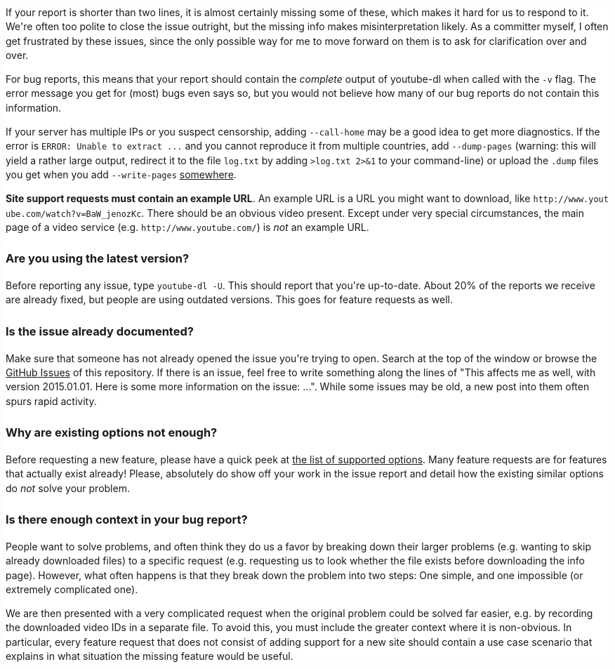 If your report is shorter than two lines, it is almost certainly missing some of these, which makes it hard for us to respond to it. We're often too polite to close the issue outright, but the missing info makes misinterpretation likely. As a committer myself, I often get frustrated by these issues, since the only possible way for me to move forward on them is to ask for clarification over and over.

For bug reports, this means that your report should contain the *complete* output of youtube-dl when called with the `-v` flag. The error message you get for (most) bugs even says so, but you would not believe how many of our bug reports do not contain this information.

If your server has multiple IPs or you suspect censorship, adding `--call-home` may be a good idea to get more diagnostics. If the error is `ERROR: Unable to extract ...` and you cannot reproduce it from multiple countries, add `--dump-pages` (warning: this will yield a rather large output, redirect it to the file `log.txt` by adding `>log.txt 2>&1` to your command-line) or upload the `.dump` files you get when you add `--write-pages` [somewhere](https://gist.github.com/).

**Site support requests must contain an example URL**. An example URL is a URL you might want to download, like `http://www.youtube.com/watch?v=BaW_jenozKc`. There should be an obvious video present. Except under very special circumstances, the main page of a video service (e.g. `http://www.youtube.com/`) is *not* an example URL.

###  Are you using the latest version?

Before reporting any issue, type `youtube-dl -U`. This should report that you're up-to-date. About 20% of the reports we receive are already fixed, but people are using outdated versions. This goes for feature requests as well.

###  Is the issue already documented?

Make sure that someone has not already opened the issue you're trying to open. Search at the top of the window or browse the [GitHub Issues](https://github.com/rg3/youtube-dl/search?type=Issues) of this repository. If there is an issue, feel free to write something along the lines of "This affects me as well, with version 2015.01.01. Here is some more information on the issue: ...". While some issues may be old, a new post into them often spurs rapid activity.

###  Why are existing options not enough?

Before requesting a new feature, please have a quick peek at [the list of supported options](https://github.com/rg3/youtube-dl/blob/master/README.md#options). Many feature requests are for features that actually exist already! Please, absolutely do show off your work in the issue report and detail how the existing similar options do *not* solve your problem.

###  Is there enough context in your bug report?

People want to solve problems, and often think they do us a favor by breaking down their larger problems (e.g. wanting to skip already downloaded files) to a specific request (e.g. requesting us to look whether the file exists before downloading the info page). However, what often happens is that they break down the problem into two steps: One simple, and one impossible (or extremely complicated one).

We are then presented with a very complicated request when the original problem could be solved far easier, e.g. by recording the downloaded video IDs in a separate file. To avoid this, you must include the greater context where it is non-obvious. In particular, every feature request that does not consist of adding support for a new site should contain a use case scenario that explains in what situation the missing feature would be useful.
